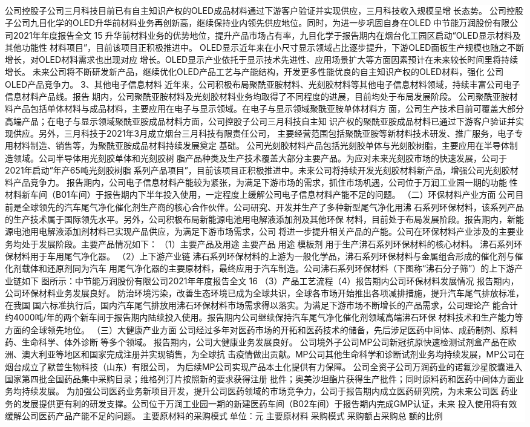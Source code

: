 公司控股子公司三月科技目前已有自主知识产权的OLED成品材料通过下游客户验证并实现供应，三月科技收入规模呈增
长态势。
公司控股子公司九目化学的OLED升华前材料业务再创新高，继续保持业内领先供应地位。同时，为进一步巩固自身在OLED
中节能万润股份有限公司2021年年度报告全文
15
升华前材料业务的优势地位，提升产品市场占有率，九目化学于报告期内在烟台化工园区启动“OLED显示材料及其他功能性
材料项目”，目前该项目正积极推进中。
OLED显示近年来在小尺寸显示领域占比逐步提升，下游OLED面板生产规模也随之不断增长，对OLED材料需求也出现对应
增长。OLED显示产业依托于显示技术先进性、应用场景扩大等方面因素预计在未来较长时间里将持续增长。
未来公司将不断研发新产品，继续优化OLED产品工艺与产能结构，开发更多性能优良的自主知识产权的OLED材料，强化
公司OLED产品竞争力。
3、其他电子信息材料
近年来，公司积极布局聚酰亚胺材料、光刻胶材料等其他电子信息材料领域，持续丰富公司电子信息材料产品线。报告
期内，公司聚酰亚胺材料及光刻胶材料业务均取得了不同程度的进展，目前均处于布局发展阶段。
公司聚酰亚胺材料产品包括单体材料与成品材料，主要应用在电子与显示领域。在电子与显示领域聚酰亚胺单体材料方
面，公司生产技术目前可覆盖大部分高端产品；在电子与显示领域聚酰亚胺成品材料方面，公司控股子公司三月科技自主知
识产权的聚酰亚胺成品材料已通过下游客户验证并实现供应。另外，三月科技于2021年3月成立烟台三月科技有限责任公司，
主要经营范围包括聚酰亚胺等新材料技术研发、推广服务，电子专用材料制造、销售等，为聚酰亚胺成品材料持续发展奠定
基础。
公司光刻胶材料产品包括光刻胶单体与光刻胶树脂，主要应用在半导体制造领域。公司半导体用光刻胶单体和光刻胶树
脂产品种类及生产技术覆盖大部分主要产品。为应对未来光刻胶市场的快速发展，公司于2021年启动“年产65吨光刻胶树脂
系列产品项目”，目前该项目正积极推进中。未来公司将持续开发光刻胶材料新产品，增强公司光刻胶材料产品竞争力。
报告期内，公司电子信息材料产能较为紧张，为满足下游市场的需求，抓住市场机遇，公司位于万润工业园一期的功能
性材料新车间（B01车间）于报告期内下半年投入使用，一定程度上缓解公司电子信息材料产能不足的问题。
（二）环保材料产业方面
公司目前是全球领先的汽车尾气净化催化剂生产商的核心合作伙伴。公司研究、开发并生产了多种新型尾气净化用沸
石系列环保材料，该系列产品的生产技术属于国际领先水平。另外，公司积极布局新能源电池用电解液添加剂及其他环保
材料，目前处于布局发展阶段。报告期内，新能源电池用电解液添加剂材料已实现产品供应，为满足下游市场需求，公司
将进一步提升相关产品的产能。公司在环保材料产业涉及的主要业务均处于发展阶段。主要产品情况如下：
（1）主要产品及用途
主要产品
用途
模板剂
用于生产沸石系列环保材料的核心材料。
沸石系列环保材料用于车用尾气净化器。
（2）上下游产业链
沸石系列环保材料的上游为一般化学品，沸石系列环保材料与金属组合形成的催化剂与催化剂载体和还原剂同为汽车
用尾气净化器的主要原材料，最终应用于汽车制造。公司沸石系列环保材料（下图称“沸石分子筛”）的上下游产业链如下
图所示：中节能万润股份有限公司2021年年度报告全文
16
（3）产品工艺流程（4）报告期内公司环保材料发展情况
报告期内，公司环保材料业务发展良好。
防治环境污染，改善生态环境已成为全球共识，全球各市场开始推出各项减排措施，提升汽车尾气排放标准，在我国
国六标准执行后，国内汽车尾气排放用沸石环保材料市场需求得以落实。为满足下游市场不断增长的产品需求，公司理论产
能合计约4000吨/年的两个新车间于报告期内陆续投入使用。报告期内公司继续保持汽车尾气净化催化剂领域高端沸石环保
材料技术和生产能力等方面的全球领先地位。
（三）大健康产业方面
公司经过多年对医药市场的开拓和医药技术的储备，先后涉足医药中间体、成药制剂、原料药、生命科学、体外诊断
等多个领域。
报告期内，公司大健康业务发展良好。
公司境外子公司MP公司新冠抗原快速检测试剂盒产品在欧洲、澳大利亚等地区和国家完成注册并实现销售，为全球抗
击疫情做出贡献。MP公司其他生命科学和诊断试剂业务均持续发展，MP公司在烟台成立了默普生物科技（山东）有限公司，
为后续MP公司实现产品本土化提供有力保障。
公司全资子公司万润药业的诺氟沙星胶囊进入国家第四批全国药品集中采购目录；维格列汀片按照新的要求获得注册
批件；奥美沙坦酯片获得生产批件；同时原料药和医药中间体方面业务均持续发展。
为加强公司医药业务新项目开发，提升公司医药领域的市场竞争力，公司于报告期内成立医药研究院，为未来公司医
药业务的发展提供更有利的研发支撑。公司位于万润工业园一期的新建医药车间（B02车间）于报告期内完成GMP认证，未来
投入使用将有效缓解公司医药产品产能不足的问题。
主要原材料的采购模式
单位：元
主要原材料
采购模式
采购额占采购总
额的比例